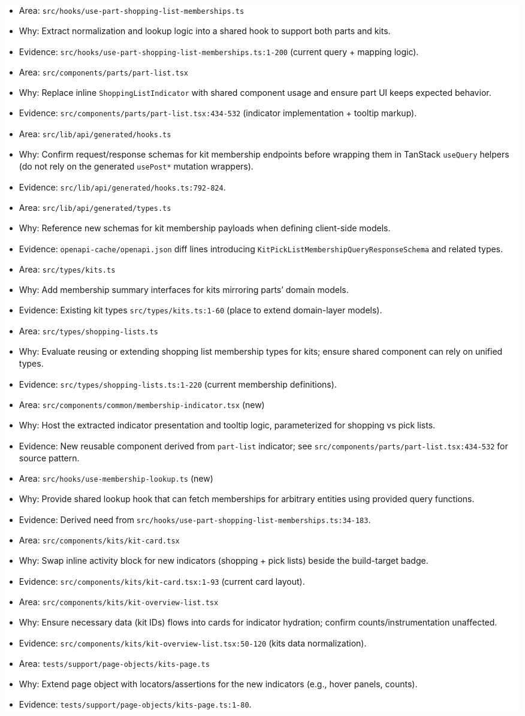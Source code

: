 - Area: `src/hooks/use-part-shopping-list-memberships.ts`
- Why: Extract normalization and lookup logic into a shared hook to support both parts and kits.
- Evidence: `src/hooks/use-part-shopping-list-memberships.ts:1-200` (current query + mapping logic).

- Area: `src/components/parts/part-list.tsx`
- Why: Replace inline `ShoppingListIndicator` with shared component usage and ensure part UI keeps expected behavior.
- Evidence: `src/components/parts/part-list.tsx:434-532` (indicator implementation + tooltip markup).

- Area: `src/lib/api/generated/hooks.ts`
- Why: Confirm request/response schemas for kit membership endpoints before wrapping them in TanStack `useQuery` helpers (do not rely on the generated `usePost*` mutation wrappers).
- Evidence: `src/lib/api/generated/hooks.ts:792-824`.

- Area: `src/lib/api/generated/types.ts`
- Why: Reference new schemas for kit membership payloads when defining client-side models.
- Evidence: `openapi-cache/openapi.json` diff lines introducing `KitPickListMembershipQueryResponseSchema` and related types.

- Area: `src/types/kits.ts`
- Why: Add membership summary interfaces for kits mirroring parts’ domain models.
- Evidence: Existing kit types `src/types/kits.ts:1-60` (place to extend domain-layer models).

- Area: `src/types/shopping-lists.ts`
- Why: Evaluate reusing or extending shopping list membership types for kits; ensure shared component can rely on unified types.
- Evidence: `src/types/shopping-lists.ts:1-220` (current membership definitions).

- Area: `src/components/common/membership-indicator.tsx` (new)
- Why: Host the extracted indicator presentation and tooltip logic, parameterized for shopping vs pick lists.
- Evidence: New reusable component derived from `part-list` indicator; see `src/components/parts/part-list.tsx:434-532` for source pattern.

- Area: `src/hooks/use-membership-lookup.ts` (new)
- Why: Provide shared lookup hook that can fetch memberships for arbitrary entities using provided query functions.
- Evidence: Derived need from `src/hooks/use-part-shopping-list-memberships.ts:34-183`.

- Area: `src/components/kits/kit-card.tsx`
- Why: Swap inline activity block for new indicators (shopping + pick lists) beside the build-target badge.
- Evidence: `src/components/kits/kit-card.tsx:1-93` (current card layout).

- Area: `src/components/kits/kit-overview-list.tsx`
- Why: Ensure necessary data (kit IDs) flows into cards for indicator hydration; confirm counts/instrumentation unaffected.
- Evidence: `src/components/kits/kit-overview-list.tsx:50-120` (kits data normalization).

- Area: `tests/support/page-objects/kits-page.ts`
- Why: Extend page object with locators/assertions for the new indicators (e.g., hover panels, counts).
- Evidence: `tests/support/page-objects/kits-page.ts:1-80`.
